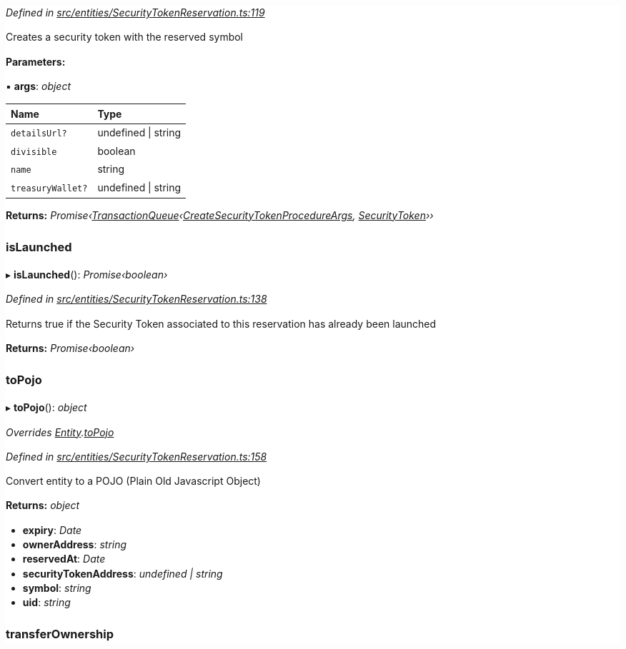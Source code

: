 _Defined in_ [_src/entities/SecurityTokenReservation.ts:119_](https://github.com/PolymathNetwork/polymath-sdk/blob/e8bbc1e/src/entities/SecurityTokenReservation.ts#L119)

Creates a security token with the reserved symbol

**Parameters:**

▪ **args**: _object_

| Name | Type |
| :--- | :--- |
| `detailsUrl?` | undefined \| string |
| `divisible` | boolean |
| `name` | string |
| `treasuryWallet?` | undefined \| string |

**Returns:** _Promise‹_[_TransactionQueue_](../classes/_entities_transactionqueue_.transactionqueue.md)_‹_[_CreateSecurityTokenProcedureArgs_](../interfaces/_types_index_.createsecuritytokenprocedureargs.md)_,_ [_SecurityToken_](../classes/_entities_securitytoken_securitytoken_.securitytoken.md)_››_

### isLaunched

▸ **isLaunched**\(\): _Promise‹boolean›_

_Defined in_ [_src/entities/SecurityTokenReservation.ts:138_](https://github.com/PolymathNetwork/polymath-sdk/blob/e8bbc1e/src/entities/SecurityTokenReservation.ts#L138)

Returns true if the Security Token associated to this reservation has already been launched

**Returns:** _Promise‹boolean›_

### toPojo

▸ **toPojo**\(\): _object_

_Overrides_ [_Entity_](../classes/_entities_entity_.entity.md)_._[_toPojo_](../classes/_entities_entity_.entity.md#abstract-topojo)

_Defined in_ [_src/entities/SecurityTokenReservation.ts:158_](https://github.com/PolymathNetwork/polymath-sdk/blob/e8bbc1e/src/entities/SecurityTokenReservation.ts#L158)

Convert entity to a POJO \(Plain Old Javascript Object\)

**Returns:** _object_

* **expiry**: _Date_
* **ownerAddress**: _string_
* **reservedAt**: _Date_
* **securityTokenAddress**: _undefined \| string_
* **symbol**: _string_
* **uid**: _string_

### transferOwnership
